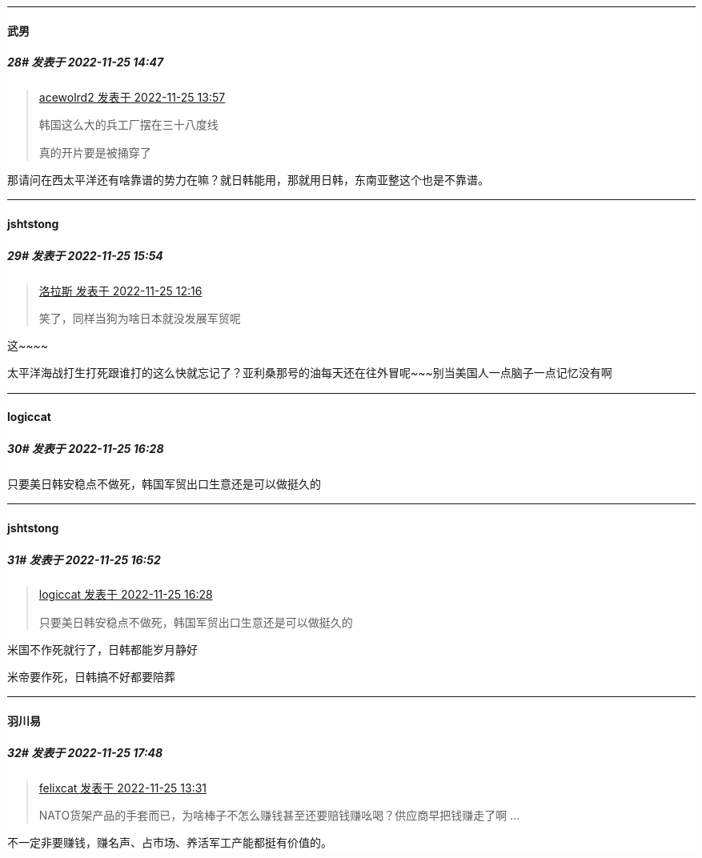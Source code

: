*****

####  武男  
##### 28#       发表于 2022-11-25 14:47

<blockquote><a href="httphttps://bbs.saraba1st.com/2b/forum.php?mod=redirect&amp;goto=findpost&amp;pid=58607328&amp;ptid=2106841" target="_blank">acewolrd2 发表于 2022-11-25 13:57</a>

韩国这么大的兵工厂摆在三十八度线

真的开片要是被捅穿了</blockquote>
那请问在西太平洋还有啥靠谱的势力在嘛？就日韩能用，那就用日韩，东南亚整这个也是不靠谱。

*****

####  jshtstong  
##### 29#       发表于 2022-11-25 15:54

<blockquote><a href="httphttps://bbs.saraba1st.com/2b/forum.php?mod=redirect&amp;goto=findpost&amp;pid=58605309&amp;ptid=2106841" target="_blank">洛拉斯 发表于 2022-11-25 12:16</a>

笑了，同样当狗为啥日本就没发展军贸呢</blockquote>
这~~~~

太平洋海战打生打死跟谁打的这么快就忘记了？亚利桑那号的油每天还在往外冒呢~~~别当美国人一点脑子一点记忆没有啊

*****

####  logiccat  
##### 30#       发表于 2022-11-25 16:28

只要美日韩安稳点不做死，韩国军贸出口生意还是可以做挺久的



*****

####  jshtstong  
##### 31#       发表于 2022-11-25 16:52

<blockquote><a href="httphttps://bbs.saraba1st.com/2b/forum.php?mod=redirect&amp;goto=findpost&amp;pid=58610142&amp;ptid=2106841" target="_blank">logiccat 发表于 2022-11-25 16:28</a>

只要美日韩安稳点不做死，韩国军贸出口生意还是可以做挺久的</blockquote>
米国不作死就行了，日韩都能岁月静好

米帝要作死，日韩搞不好都要陪葬

*****

####  羽川易  
##### 32#       发表于 2022-11-25 17:48

<blockquote><a href="httphttps://bbs.saraba1st.com/2b/forum.php?mod=redirect&amp;goto=findpost&amp;pid=58606868&amp;ptid=2106841" target="_blank">felixcat 发表于 2022-11-25 13:31</a>

NATO货架产品的手套而已，为啥棒子不怎么赚钱甚至还要赔钱赚吆喝？供应商早把钱赚走了啊 ...</blockquote>
不一定非要赚钱，赚名声、占市场、养活军工产能都挺有价值的。
